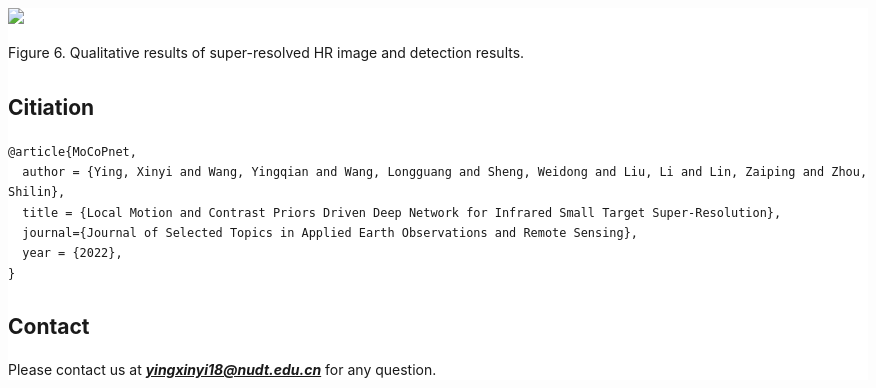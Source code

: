 <img src=https://raw.github.com/XinyiYing/MoCoPnet/master/images/9.PNG>

Figure 6. Qualitative results of super-resolved HR image and detection results.


## Citiation
```
@article{MoCoPnet,
  author = {Ying, Xinyi and Wang, Yingqian and Wang, Longguang and Sheng, Weidong and Liu, Li and Lin, Zaiping and Zhou, Shilin},
  title = {Local Motion and Contrast Priors Driven Deep Network for Infrared Small Target Super-Resolution},
  journal={Journal of Selected Topics in Applied Earth Observations and Remote Sensing},
  year = {2022},
}
```

## Contact
Please contact us at ***yingxinyi18@nudt.edu.cn*** for any question.

